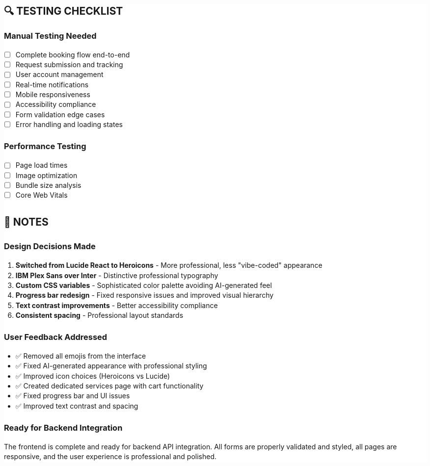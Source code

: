 ## 🔍 TESTING CHECKLIST

### Manual Testing Needed
- [ ] Complete booking flow end-to-end
- [ ] Request submission and tracking
- [ ] User account management
- [ ] Real-time notifications
- [ ] Mobile responsiveness
- [ ] Accessibility compliance
- [ ] Form validation edge cases
- [ ] Error handling and loading states

### Performance Testing
- [ ] Page load times
- [ ] Image optimization
- [ ] Bundle size analysis
- [ ] Core Web Vitals

## 📝 NOTES

### Design Decisions Made
1. **Switched from Lucide React to Heroicons** - More professional, less "vibe-coded" appearance
2. **IBM Plex Sans over Inter** - Distinctive professional typography
3. **Custom CSS variables** - Sophisticated color palette avoiding AI-generated feel
4. **Progress bar redesign** - Fixed responsive issues and improved visual hierarchy
5. **Text contrast improvements** - Better accessibility compliance
6. **Consistent spacing** - Professional layout standards

### User Feedback Addressed
- ✅ Removed all emojis from the interface
- ✅ Fixed AI-generated appearance with professional styling
- ✅ Improved icon choices (Heroicons vs Lucide)
- ✅ Created dedicated services page with cart functionality
- ✅ Fixed progress bar and UI issues
- ✅ Improved text contrast and spacing

### Ready for Backend Integration
The frontend is complete and ready for backend API integration. All forms are properly validated and styled, all pages are responsive, and the user experience is professional and polished.